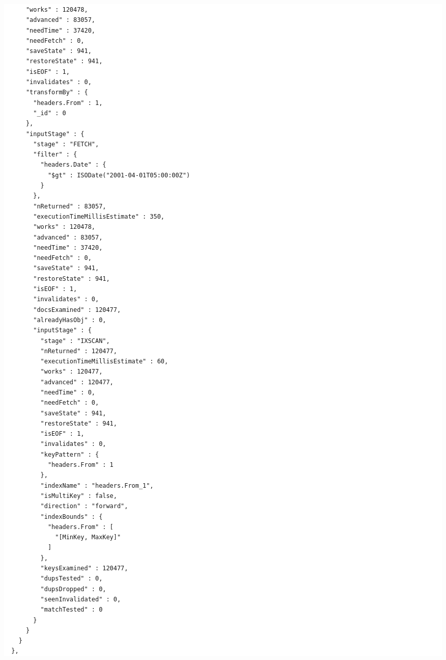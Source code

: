 ```
      "works" : 120478,
      "advanced" : 83057,
      "needTime" : 37420,
      "needFetch" : 0,
      "saveState" : 941,
      "restoreState" : 941,
      "isEOF" : 1,
      "invalidates" : 0,
      "transformBy" : {
        "headers.From" : 1,
        "_id" : 0
      },
      "inputStage" : {
        "stage" : "FETCH",
        "filter" : {
          "headers.Date" : {
            "$gt" : ISODate("2001-04-01T05:00:00Z")
          }
        },
        "nReturned" : 83057,
        "executionTimeMillisEstimate" : 350,
        "works" : 120478,
        "advanced" : 83057,
        "needTime" : 37420,
        "needFetch" : 0,
        "saveState" : 941,
        "restoreState" : 941,
        "isEOF" : 1,
        "invalidates" : 0,
        "docsExamined" : 120477,
        "alreadyHasObj" : 0,
        "inputStage" : {
          "stage" : "IXSCAN",
          "nReturned" : 120477,
          "executionTimeMillisEstimate" : 60,
          "works" : 120477,
          "advanced" : 120477,
          "needTime" : 0,
          "needFetch" : 0,
          "saveState" : 941,
          "restoreState" : 941,
          "isEOF" : 1,
          "invalidates" : 0,
          "keyPattern" : {
            "headers.From" : 1
          },
          "indexName" : "headers.From_1",
          "isMultiKey" : false,
          "direction" : "forward",
          "indexBounds" : {
            "headers.From" : [
              "[MinKey, MaxKey]"
            ]
          },
          "keysExamined" : 120477,
          "dupsTested" : 0,
          "dupsDropped" : 0,
          "seenInvalidated" : 0,
          "matchTested" : 0
        }
      }
    }
  },
```